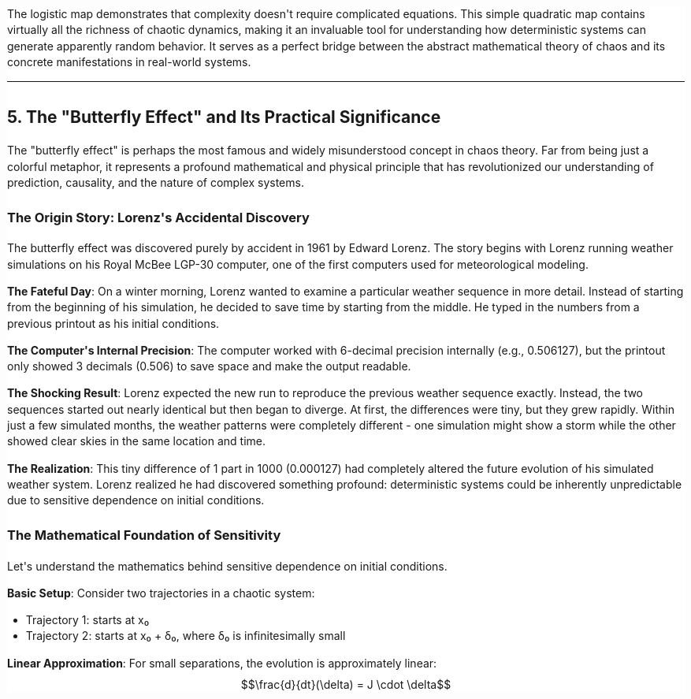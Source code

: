 The logistic map demonstrates that complexity doesn't require complicated
equations. This simple quadratic map contains virtually all the richness of
chaotic dynamics, making it an invaluable tool for understanding how
deterministic systems can generate apparently random behavior. It serves as a
perfect bridge between the abstract mathematical theory of chaos and its
concrete manifestations in real-world systems.

---

## 5. The "Butterfly Effect" and Its Practical Significance

The "butterfly effect" is perhaps the most famous and widely misunderstood
concept in chaos theory. Far from being just a colorful metaphor, it represents
a profound mathematical and physical principle that has revolutionized our
understanding of prediction, causality, and the nature of complex systems.

### The Origin Story: Lorenz's Accidental Discovery

The butterfly effect was discovered purely by accident in 1961 by Edward Lorenz.
The story begins with Lorenz running weather simulations on his Royal McBee
LGP-30 computer, one of the first computers used for meteorological modeling.

**The Fateful Day**: On a winter morning, Lorenz wanted to examine a particular
weather sequence in more detail. Instead of starting from the beginning of his
simulation, he decided to save time by starting from the middle. He typed in the
numbers from a previous printout as his initial conditions.

**The Computer's Internal Precision**: The computer worked with 6-decimal
precision internally (e.g., 0.506127), but the printout only showed 3 decimals
(0.506) to save space and make the output readable.

**The Shocking Result**: Lorenz expected the new run to reproduce the previous
weather sequence exactly. Instead, the two sequences started out nearly
identical but then began to diverge. At first, the differences were tiny, but
they grew rapidly. Within just a few simulated months, the weather patterns were
completely different - one simulation might show a storm while the other showed
clear skies in the same location and time.

**The Realization**: This tiny difference of 1 part in 1000 (0.000127) had
completely altered the future evolution of his simulated weather system. Lorenz
realized he had discovered something profound: deterministic systems could be
inherently unpredictable due to sensitive dependence on initial conditions.

### The Mathematical Foundation of Sensitivity

Let's understand the mathematics behind sensitive dependence on initial
conditions.

**Basic Setup**: Consider two trajectories in a chaotic system:

-   Trajectory 1: starts at x₀
-   Trajectory 2: starts at x₀ + δ₀, where δ₀ is infinitesimally small

**Linear Approximation**: For small separations, the evolution is approximately
linear: $$\frac{d}{dt}(\delta) = J \cdot \delta$$
